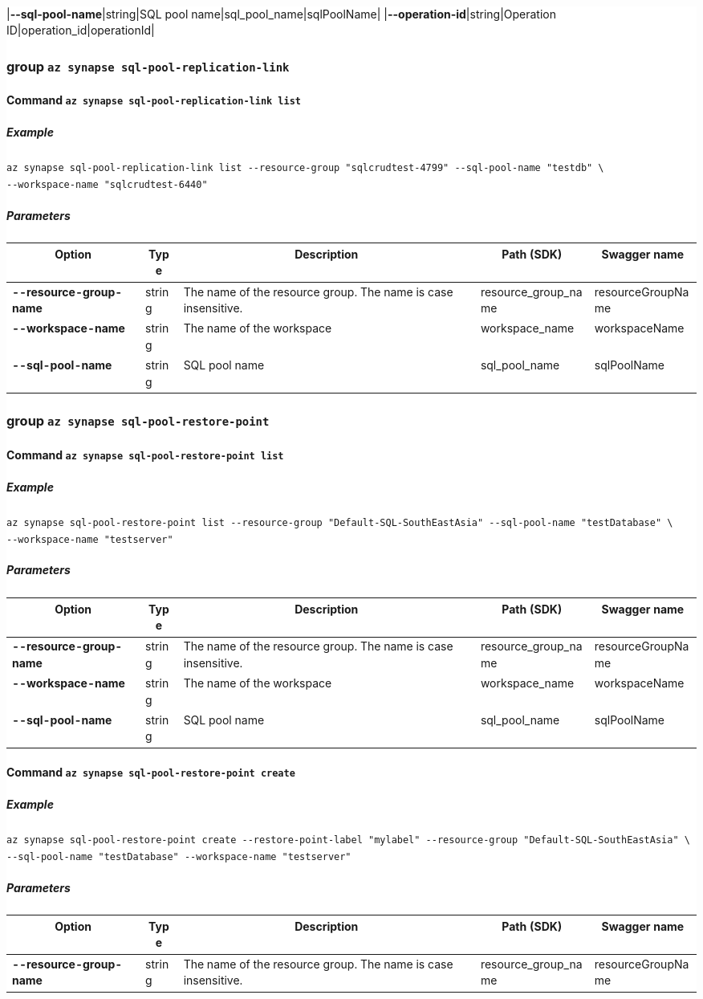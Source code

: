 |**--sql-pool-name**|string|SQL pool name|sql_pool_name|sqlPoolName|
|**--operation-id**|string|Operation ID|operation_id|operationId|

### group `az synapse sql-pool-replication-link`
#### <a name="SqlPoolReplicationLinksList">Command `az synapse sql-pool-replication-link list`</a>

##### <a name="ExamplesSqlPoolReplicationLinksList">Example</a>
```
az synapse sql-pool-replication-link list --resource-group "sqlcrudtest-4799" --sql-pool-name "testdb" \
--workspace-name "sqlcrudtest-6440"
```
##### <a name="ParametersSqlPoolReplicationLinksList">Parameters</a> 
|Option|Type|Description|Path (SDK)|Swagger name|
|------|----|-----------|----------|------------|
|**--resource-group-name**|string|The name of the resource group. The name is case insensitive.|resource_group_name|resourceGroupName|
|**--workspace-name**|string|The name of the workspace|workspace_name|workspaceName|
|**--sql-pool-name**|string|SQL pool name|sql_pool_name|sqlPoolName|

### group `az synapse sql-pool-restore-point`
#### <a name="SqlPoolRestorePointsList">Command `az synapse sql-pool-restore-point list`</a>

##### <a name="ExamplesSqlPoolRestorePointsList">Example</a>
```
az synapse sql-pool-restore-point list --resource-group "Default-SQL-SouthEastAsia" --sql-pool-name "testDatabase" \
--workspace-name "testserver"
```
##### <a name="ParametersSqlPoolRestorePointsList">Parameters</a> 
|Option|Type|Description|Path (SDK)|Swagger name|
|------|----|-----------|----------|------------|
|**--resource-group-name**|string|The name of the resource group. The name is case insensitive.|resource_group_name|resourceGroupName|
|**--workspace-name**|string|The name of the workspace|workspace_name|workspaceName|
|**--sql-pool-name**|string|SQL pool name|sql_pool_name|sqlPoolName|

#### <a name="SqlPoolRestorePointsCreate">Command `az synapse sql-pool-restore-point create`</a>

##### <a name="ExamplesSqlPoolRestorePointsCreate">Example</a>
```
az synapse sql-pool-restore-point create --restore-point-label "mylabel" --resource-group "Default-SQL-SouthEastAsia" \
--sql-pool-name "testDatabase" --workspace-name "testserver"
```
##### <a name="ParametersSqlPoolRestorePointsCreate">Parameters</a> 
|Option|Type|Description|Path (SDK)|Swagger name|
|------|----|-----------|----------|------------|
|**--resource-group-name**|string|The name of the resource group. The name is case insensitive.|resource_group_name|resourceGroupName|